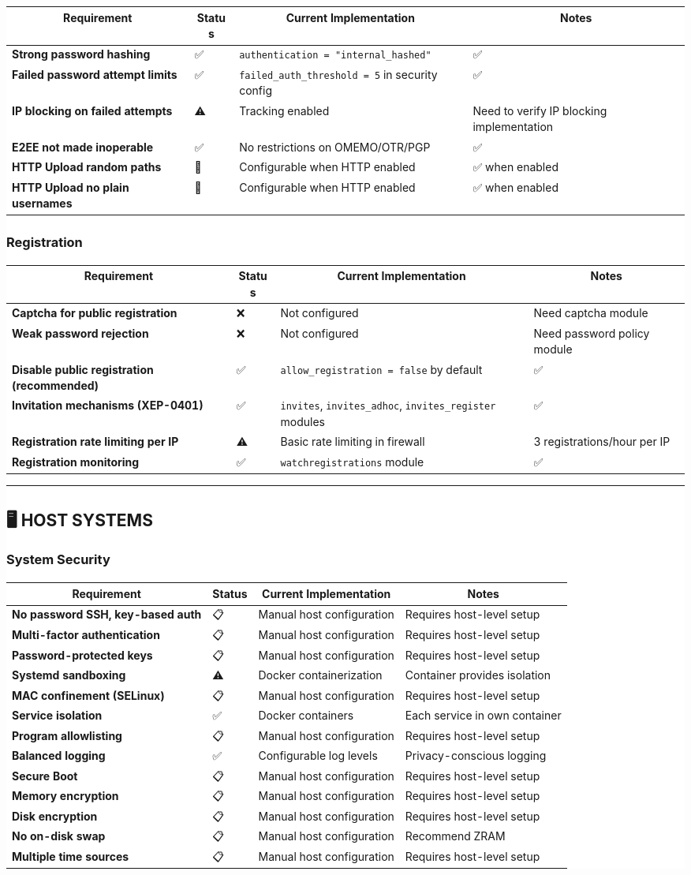 | Requirement | Status | Current Implementation | Notes |
|-------------|--------|----------------------|-------|
| **Strong password hashing** | ✅ | `authentication = "internal_hashed"` | ✅ |
| **Failed password attempt limits** | ✅ | `failed_auth_threshold = 5` in security config | ✅ |
| **IP blocking on failed attempts** | ⚠️ | Tracking enabled | Need to verify IP blocking implementation |
| **E2EE not made inoperable** | ✅ | No restrictions on OMEMO/OTR/PGP | ✅ |
| **HTTP Upload random paths** | 🔧 | Configurable when HTTP enabled | ✅ when enabled |
| **HTTP Upload no plain usernames** | 🔧 | Configurable when HTTP enabled | ✅ when enabled |

### Registration

| Requirement | Status | Current Implementation | Notes |
|-------------|--------|----------------------|-------|
| **Captcha for public registration** | ❌ | Not configured | Need captcha module |
| **Weak password rejection** | ❌ | Not configured | Need password policy module |
| **Disable public registration (recommended)** | ✅ | `allow_registration = false` by default | ✅ |
| **Invitation mechanisms (XEP-0401)** | ✅ | `invites`, `invites_adhoc`, `invites_register` modules | ✅ |
| **Registration rate limiting per IP** | ⚠️ | Basic rate limiting in firewall | 3 registrations/hour per IP |
| **Registration monitoring** | ✅ | `watchregistrations` module | ✅ |

---

## 🖥️ HOST SYSTEMS

### System Security

| Requirement | Status | Current Implementation | Notes |
|-------------|--------|----------------------|-------|
| **No password SSH, key-based auth** | 📋 | Manual host configuration | Requires host-level setup |
| **Multi-factor authentication** | 📋 | Manual host configuration | Requires host-level setup |
| **Password-protected keys** | 📋 | Manual host configuration | Requires host-level setup |
| **Systemd sandboxing** | ⚠️ | Docker containerization | Container provides isolation |
| **MAC confinement (SELinux)** | 📋 | Manual host configuration | Requires host-level setup |
| **Service isolation** | ✅ | Docker containers | Each service in own container |
| **Program allowlisting** | 📋 | Manual host configuration | Requires host-level setup |
| **Balanced logging** | ✅ | Configurable log levels | Privacy-conscious logging |
| **Secure Boot** | 📋 | Manual host configuration | Requires host-level setup |
| **Memory encryption** | 📋 | Manual host configuration | Requires host-level setup |
| **Disk encryption** | 📋 | Manual host configuration | Requires host-level setup |
| **No on-disk swap** | 📋 | Manual host configuration | Recommend ZRAM |
| **Multiple time sources** | 📋 | Manual host configuration | Requires host-level setup |
